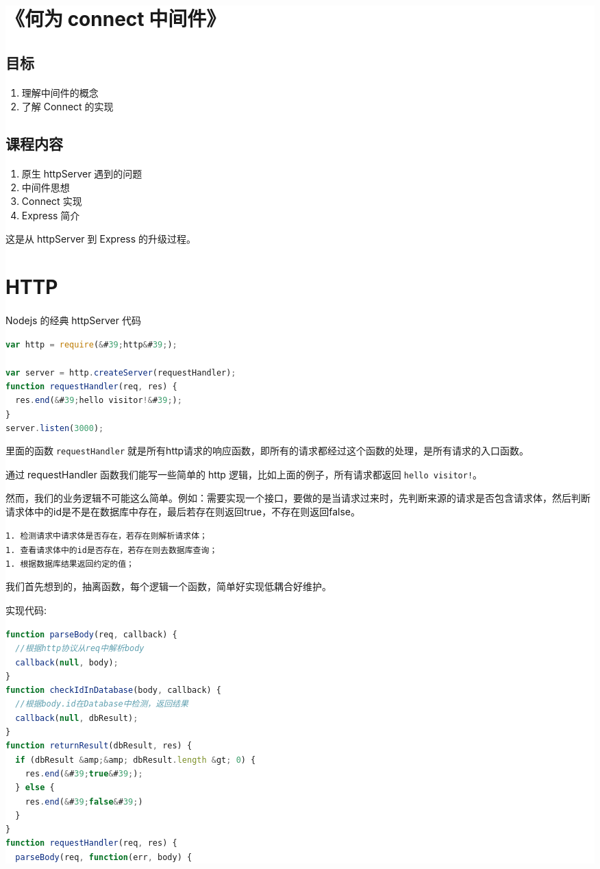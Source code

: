 # 《何为 connect 中间件》

## 目标

1. 理解中间件的概念
1. 了解 Connect 的实现


## 课程内容

1. 原生 httpServer 遇到的问题
1. 中间件思想
1. Connect 实现
1. Express 简介

这是从 httpServer 到 Express 的升级过程。

# HTTP

Nodejs 的经典 httpServer 代码

```js
var http = require(&#39;http&#39;);

var server = http.createServer(requestHandler);
function requestHandler(req, res) {
  res.end(&#39;hello visitor!&#39;);
}
server.listen(3000);
```

里面的函数 `requestHandler` 就是所有http请求的响应函数，即所有的请求都经过这个函数的处理，是所有请求的入口函数。

通过 requestHandler 函数我们能写一些简单的 http 逻辑，比如上面的例子，所有请求都返回 `hello visitor!`。

然而，我们的业务逻辑不可能这么简单。例如：需要实现一个接口，要做的是当请求过来时，先判断来源的请求是否包含请求体，然后判断请求体中的id是不是在数据库中存在，最后若存在则返回true，不存在则返回false。

```
1. 检测请求中请求体是否存在，若存在则解析请求体；
1. 查看请求体中的id是否存在，若存在则去数据库查询；
1. 根据数据库结果返回约定的值；
```

我们首先想到的，抽离函数，每个逻辑一个函数，简单好实现低耦合好维护。

实现代码:

```js
function parseBody(req, callback) {
  //根据http协议从req中解析body
  callback(null, body);
}
function checkIdInDatabase(body, callback) {
  //根据body.id在Database中检测，返回结果
  callback(null, dbResult);
}
function returnResult(dbResult, res) {
  if (dbResult &amp;&amp; dbResult.length &gt; 0) {
    res.end(&#39;true&#39;);
  } else {
    res.end(&#39;false&#39;)
  }
}
function requestHandler(req, res) {
  parseBody(req, function(err, body) {
```